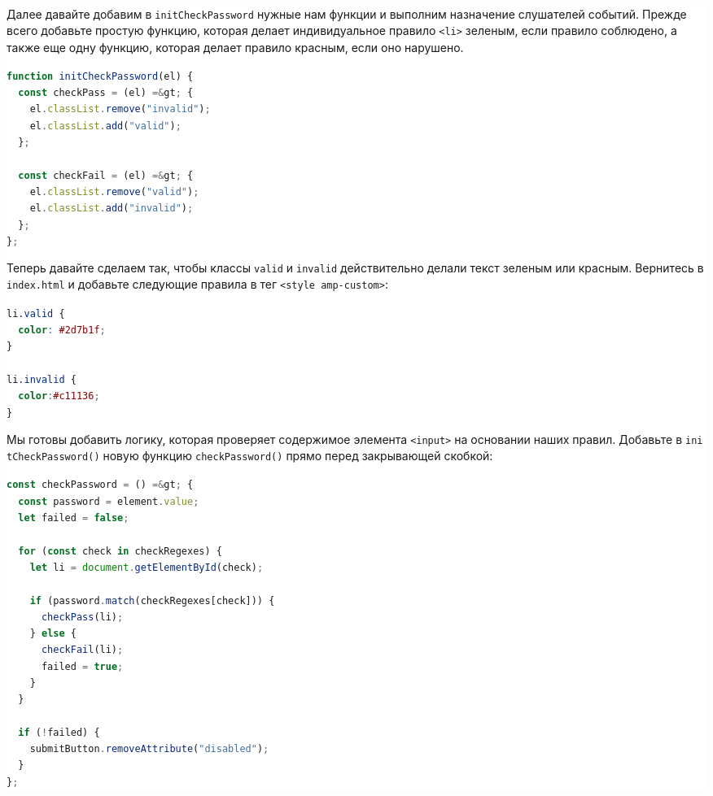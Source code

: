 Далее давайте добавим в `initCheckPassword` нужные нам функции и выполним назначение слушателей событий. Прежде всего добавьте простую функцию, которая делает индивидуальное правило `<li>` зеленым, если правило соблюдено, а также еще одну функцию, которая делает правило красным, если оно нарушено.

```js
function initCheckPassword(el) {
  const checkPass = (el) =&gt; {
    el.classList.remove("invalid");
    el.classList.add("valid");
  };

  const checkFail = (el) =&gt; {
    el.classList.remove("valid");
    el.classList.add("invalid");
  };
};
```

Теперь давайте сделаем так, чтобы классы `valid` и `invalid` действительно делали текст зеленым или красным. Вернитесь в `index.html` и добавьте следующие правила в тег `<style amp-custom>`:

```css
li.valid {
  color: #2d7b1f;
}

li.invalid {
  color:#c11136;
}
```

Мы готовы добавить логику, которая проверяет содержимое элемента `<input>` на основании наших правил. Добавьте в `initCheckPassword()` новую функцию `checkPassword()` прямо перед закрывающей скобкой:

```js
const checkPassword = () =&gt; {
  const password = element.value;
  let failed = false;

  for (const check in checkRegexes) {
    let li = document.getElementById(check);

    if (password.match(checkRegexes[check])) {
      checkPass(li);
    } else {
      checkFail(li);
      failed = true;
    }
  }

  if (!failed) {
    submitButton.removeAttribute("disabled");
  }
};
```
